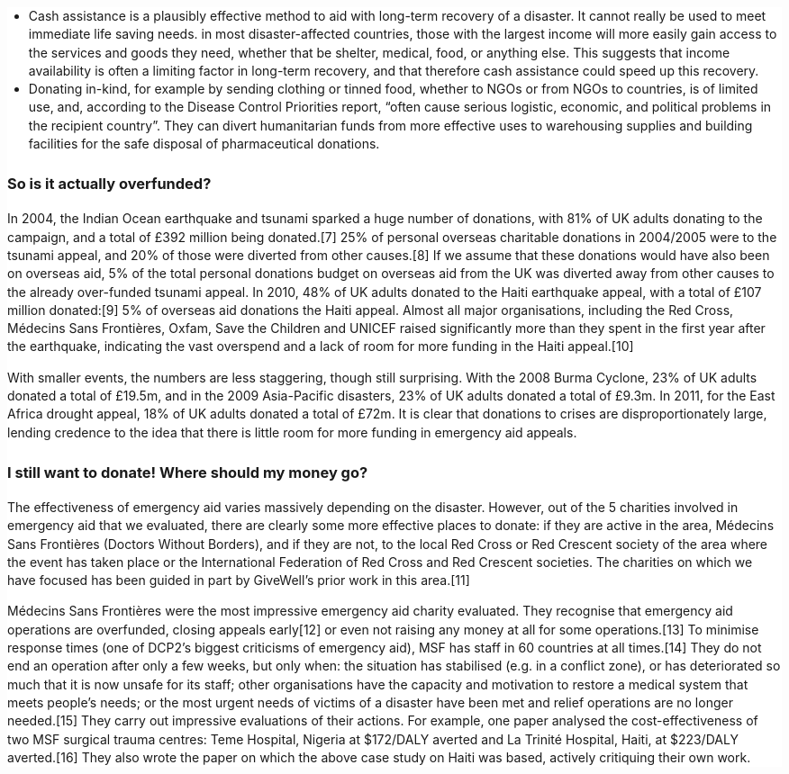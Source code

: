 *   Cash assistance is a plausibly effective method to aid with long-term recovery of a disaster. It cannot really be used to meet immediate life saving needs. in most disaster-affected countries, those with the largest income will more easily gain access to the services and goods they need, whether that be shelter, medical, food, or anything else. This suggests that income availability is often a limiting factor in long-term recovery, and that therefore cash assistance could speed up this recovery.
*   Donating in-kind, for example by sending clothing or tinned food, whether to NGOs or from NGOs to countries, is of limited use, and, according to the Disease Control Priorities report, “often cause serious logistic, economic, and political problems in the recipient country”. They can divert humanitarian funds from more effective uses to warehousing supplies and building facilities for the safe disposal of pharmaceutical donations.

### So is it actually overfunded?

In 2004, the Indian Ocean earthquake and tsunami sparked a huge number of donations, with 81% of UK adults donating to the campaign, and a total of £392 million being donated.[7] 25% of personal overseas charitable donations in 2004/2005 were to the tsunami appeal, and 20% of those were diverted from other causes.[8] If we assume that these donations would have also been on overseas aid, 5% of the total personal donations budget on overseas aid from the UK was diverted away from other causes to the already over-funded tsunami appeal. In 2010, 48% of UK adults donated to the Haiti earthquake appeal, with a total of £107 million donated:[9] 5% of overseas aid donations the Haiti appeal. Almost all major organisations, including the Red Cross, Médecins Sans Frontières, Oxfam, Save the Children and UNICEF raised significantly more than they spent in the first year after the earthquake, indicating the vast overspend and a lack of room for more funding in the Haiti appeal.[10]

With smaller events, the numbers are less staggering, though still surprising. With the 2008 Burma Cyclone, 23% of UK adults donated a total of £19.5m, and in the 2009 Asia-Pacific disasters, 23% of UK adults donated a total of £9.3m. In 2011, for the East Africa drought appeal, 18% of UK adults donated a total of £72m. It is clear that donations to crises are disproportionately large, lending credence to the idea that there is little room for more funding in emergency aid appeals.

### I still want to donate! Where should my money go?

The effectiveness of emergency aid varies massively depending on the disaster. However, out of the 5 charities involved in emergency aid that we evaluated, there are clearly some more effective places to donate: if they are active in the area, Médecins Sans Frontières (Doctors Without Borders), and if they are not, to the local Red Cross or Red Crescent society of the area where the event has taken place or the International Federation of Red Cross and Red Crescent societies. The charities on which we have focused has been guided in part by GiveWell’s prior work in this area.[11]

Médecins Sans Frontières were the most impressive emergency aid charity evaluated. They recognise that emergency aid operations are overfunded, closing appeals early[12] or even not raising any money at all for some operations.[13] To minimise response times (one of DCP2’s biggest criticisms of emergency aid), MSF has staff in 60 countries at all times.[14] They do not end an operation after only a few weeks, but only when: the situation has stabilised (e.g. in a conflict zone), or has deteriorated so much that it is now unsafe for its staff; other organisations have the capacity and motivation to restore a medical system that meets people’s needs; or the most urgent needs of victims of a disaster have been met and relief operations are no longer needed.[15] They carry out impressive evaluations of their actions. For example, one paper analysed the cost-effectiveness of two MSF surgical trauma centres: Teme Hospital, Nigeria at $172/DALY averted and La Trinité Hospital, Haiti, at $223/DALY averted.[16] They also wrote the paper on which the above case study on Haiti was based, actively critiquing their own work.

